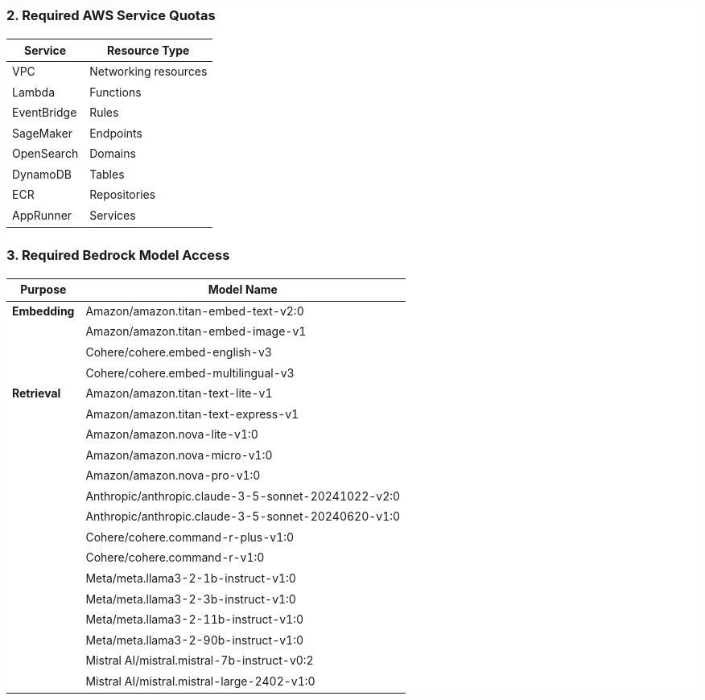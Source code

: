 
### 2. Required AWS Service Quotas

| Service | Resource Type |
|---------|--------------|
| VPC | Networking resources |
| Lambda | Functions |
| EventBridge | Rules |
| SageMaker | Endpoints |
| OpenSearch | Domains |
| DynamoDB | Tables |
| ECR | Repositories |
| AppRunner | Services |

### 3. Required Bedrock Model Access

| Purpose | Model Name |
|---------|------------|
| **Embedding** | Amazon/amazon.titan-embed-text-v2:0 |
| | Amazon/amazon.titan-embed-image-v1 |
| | Cohere/cohere.embed-english-v3 |
| | Cohere/cohere.embed-multilingual-v3 |
| **Retrieval** | Amazon/amazon.titan-text-lite-v1 |
| | Amazon/amazon.titan-text-express-v1 |
| | Amazon/amazon.nova-lite-v1:0 |
| | Amazon/amazon.nova-micro-v1:0 |
| | Amazon/amazon.nova-pro-v1:0 |
| | Anthropic/anthropic.claude-3-5-sonnet-20241022-v2:0 |
| | Anthropic/anthropic.claude-3-5-sonnet-20240620-v1:0 |
| | Cohere/cohere.command-r-plus-v1:0 |
| | Cohere/cohere.command-r-v1:0 |
| | Meta/meta.llama3-2-1b-instruct-v1:0 |
| | Meta/meta.llama3-2-3b-instruct-v1:0 |
| | Meta/meta.llama3-2-11b-instruct-v1:0 |
| | Meta/meta.llama3-2-90b-instruct-v1:0 |
| | Mistral AI/mistral.mistral-7b-instruct-v0:2 |
| | Mistral AI/mistral.mistral-large-2402-v1:0 |
